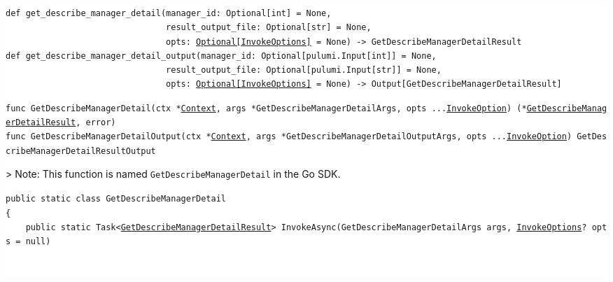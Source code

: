 

<div>
<pulumi-choosable type="language" values="python">
<div class="highlight"><pre class="chroma"><code class="language-python" data-lang="python"
><span class="k">def </span>get_describe_manager_detail<span class="p">(</span><span class="nx">manager_id</span><span class="p">:</span> <span class="nx">Optional[int]</span> = None<span class="p">,</span>
                                <span class="nx">result_output_file</span><span class="p">:</span> <span class="nx">Optional[str]</span> = None<span class="p">,</span>
                                <span class="nx">opts</span><span class="p">:</span> <span class="nx"><a href="/docs/reference/pkg/python/pulumi/#pulumi.InvokeOptions">Optional[InvokeOptions]</a></span> = None<span class="p">) -&gt;</span> <span>GetDescribeManagerDetailResult</span
><span class="k">
def </span>get_describe_manager_detail_output<span class="p">(</span><span class="nx">manager_id</span><span class="p">:</span> <span class="nx">Optional[pulumi.Input[int]]</span> = None<span class="p">,</span>
                                <span class="nx">result_output_file</span><span class="p">:</span> <span class="nx">Optional[pulumi.Input[str]]</span> = None<span class="p">,</span>
                                <span class="nx">opts</span><span class="p">:</span> <span class="nx"><a href="/docs/reference/pkg/python/pulumi/#pulumi.InvokeOptions">Optional[InvokeOptions]</a></span> = None<span class="p">) -&gt;</span> <span>Output[GetDescribeManagerDetailResult]</span
></code></pre></div>
</pulumi-choosable>
</div>


<div>
<pulumi-choosable type="language" values="go">
<div class="highlight"><pre class="chroma"><code class="language-go" data-lang="go"
><span class="k">func </span>GetDescribeManagerDetail<span class="p">(</span><span class="nx">ctx</span><span class="p"> *</span><span class="nx"><a href="https://pkg.go.dev/github.com/pulumi/pulumi/sdk/v3/go/pulumi?tab=doc#Context">Context</a></span><span class="p">,</span> <span class="nx">args</span><span class="p"> *</span><span class="nx">GetDescribeManagerDetailArgs</span><span class="p">,</span> <span class="nx">opts</span><span class="p"> ...</span><span class="nx"><a href="https://pkg.go.dev/github.com/pulumi/pulumi/sdk/v3/go/pulumi?tab=doc#InvokeOption">InvokeOption</a></span><span class="p">) (*<span class="nx"><a href="#result">GetDescribeManagerDetailResult</a></span>, error)</span
><span class="k">
func </span>GetDescribeManagerDetailOutput<span class="p">(</span><span class="nx">ctx</span><span class="p"> *</span><span class="nx"><a href="https://pkg.go.dev/github.com/pulumi/pulumi/sdk/v3/go/pulumi?tab=doc#Context">Context</a></span><span class="p">,</span> <span class="nx">args</span><span class="p"> *</span><span class="nx">GetDescribeManagerDetailOutputArgs</span><span class="p">,</span> <span class="nx">opts</span><span class="p"> ...</span><span class="nx"><a href="https://pkg.go.dev/github.com/pulumi/pulumi/sdk/v3/go/pulumi?tab=doc#InvokeOption">InvokeOption</a></span><span class="p">) GetDescribeManagerDetailResultOutput</span
></code></pre></div>

&gt; Note: This function is named `GetDescribeManagerDetail` in the Go SDK.

</pulumi-choosable>
</div>


<div>
<pulumi-choosable type="language" values="csharp">
<div class="highlight"><pre class="chroma"><code class="language-csharp" data-lang="csharp"><span class="k">public static class </span><span class="nx">GetDescribeManagerDetail </span><span class="p">
{</span><span class="k">
    public static </span>Task&lt;<span class="nx"><a href="#result">GetDescribeManagerDetailResult</a></span>> <span class="p">InvokeAsync(</span><span class="nx">GetDescribeManagerDetailArgs</span><span class="p"> </span><span class="nx">args<span class="p">,</span> <span class="nx"><a href="/docs/reference/pkg/dotnet/Pulumi/Pulumi.InvokeOptions.html">InvokeOptions</a></span><span class="p">? </span><span class="nx">opts = null<span class="p">)</span><span class="k">